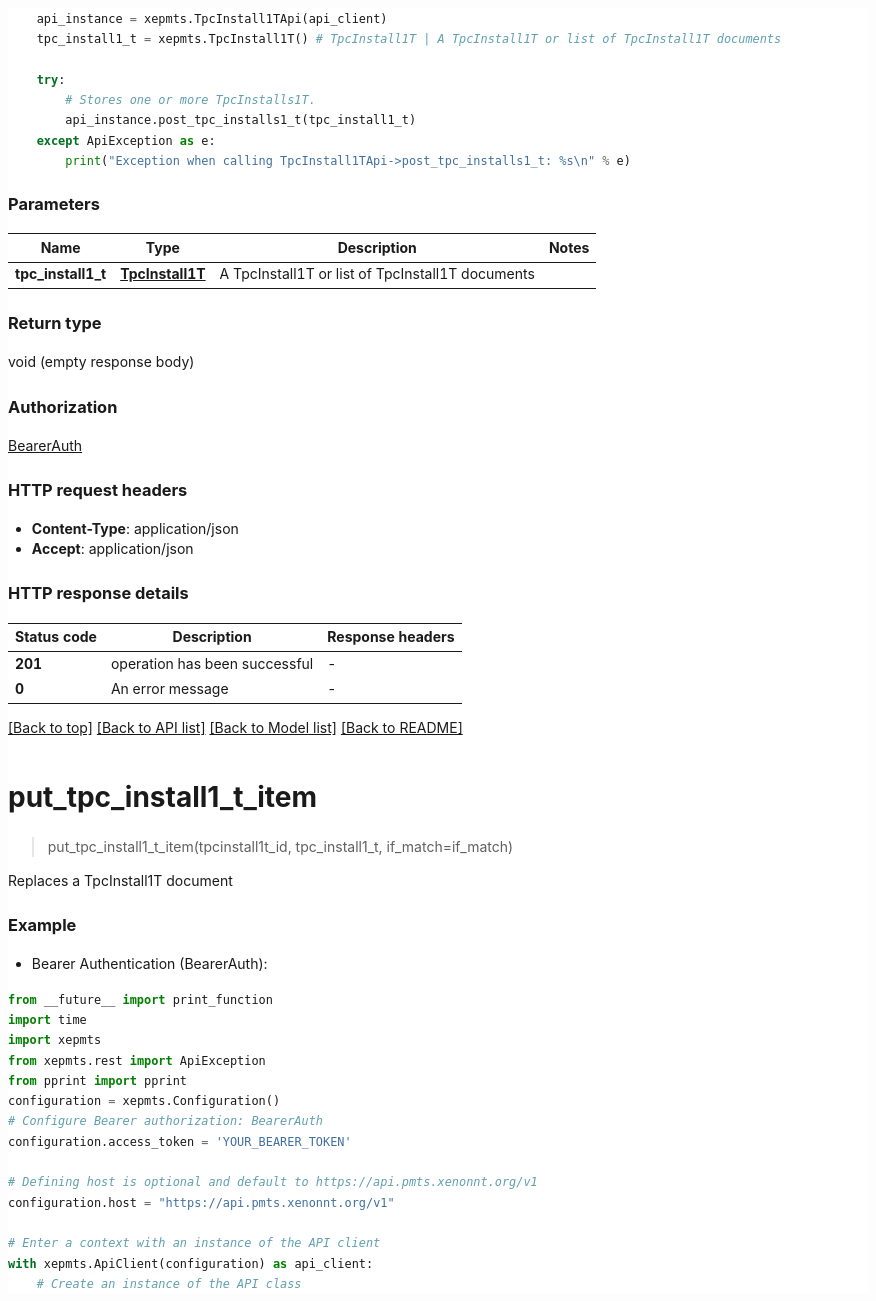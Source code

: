```python
    api_instance = xepmts.TpcInstall1TApi(api_client)
    tpc_install1_t = xepmts.TpcInstall1T() # TpcInstall1T | A TpcInstall1T or list of TpcInstall1T documents

    try:
        # Stores one or more TpcInstalls1T.
        api_instance.post_tpc_installs1_t(tpc_install1_t)
    except ApiException as e:
        print("Exception when calling TpcInstall1TApi->post_tpc_installs1_t: %s\n" % e)
```

### Parameters

Name | Type | Description  | Notes
------------- | ------------- | ------------- | -------------
 **tpc_install1_t** | [**TpcInstall1T**](TpcInstall1T.md)| A TpcInstall1T or list of TpcInstall1T documents | 

### Return type

void (empty response body)

### Authorization

[BearerAuth](../README.md#BearerAuth)

### HTTP request headers

 - **Content-Type**: application/json
 - **Accept**: application/json

### HTTP response details
| Status code | Description | Response headers |
|-------------|-------------|------------------|
**201** | operation has been successful |  -  |
**0** | An error message |  -  |

[[Back to top]](#) [[Back to API list]](../README.md#documentation-for-api-endpoints) [[Back to Model list]](../README.md#documentation-for-models) [[Back to README]](../README.md)

# **put_tpc_install1_t_item**
> put_tpc_install1_t_item(tpcinstall1t_id, tpc_install1_t, if_match=if_match)

Replaces a TpcInstall1T document

### Example

* Bearer Authentication (BearerAuth):
```python
from __future__ import print_function
import time
import xepmts
from xepmts.rest import ApiException
from pprint import pprint
configuration = xepmts.Configuration()
# Configure Bearer authorization: BearerAuth
configuration.access_token = 'YOUR_BEARER_TOKEN'

# Defining host is optional and default to https://api.pmts.xenonnt.org/v1
configuration.host = "https://api.pmts.xenonnt.org/v1"

# Enter a context with an instance of the API client
with xepmts.ApiClient(configuration) as api_client:
    # Create an instance of the API class
```